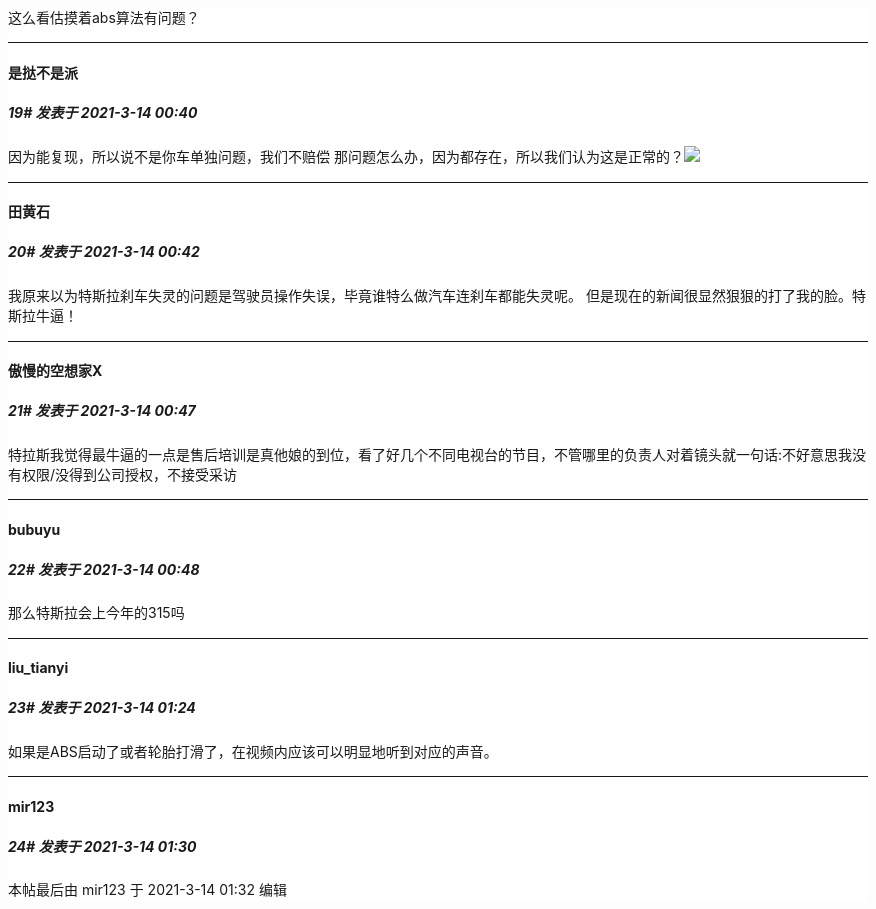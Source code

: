
这么看估摸着abs算法有问题？


*****

####  是挞不是派  
##### 19#       发表于 2021-3-14 00:40


因为能复现，所以说不是你车单独问题，我们不赔偿
那问题怎么办，因为都存在，所以我们认为这是正常的？<img src="https://static.saraba1st.com/image/smiley/face2017/049.png" referrerpolicy="no-referrer">


*****

####  田黄石  
##### 20#       发表于 2021-3-14 00:42


我原来以为特斯拉刹车失灵的问题是驾驶员操作失误，毕竟谁特么做汽车连刹车都能失灵呢。
但是现在的新闻很显然狠狠的打了我的脸。特斯拉牛逼！


*****

####  傲慢的空想家X  
##### 21#       发表于 2021-3-14 00:47


特拉斯我觉得最牛逼的一点是售后培训是真他娘的到位，看了好几个不同电视台的节目，不管哪里的负责人对着镜头就一句话:不好意思我没有权限/没得到公司授权，不接受采访


*****

####  bubuyu  
##### 22#       发表于 2021-3-14 00:48


那么特斯拉会上今年的315吗


*****

####  liu_tianyi  
##### 23#       发表于 2021-3-14 01:24


如果是ABS启动了或者轮胎打滑了，在视频内应该可以明显地听到对应的声音。


*****

####  mir123  
##### 24#       发表于 2021-3-14 01:30


 本帖最后由 mir123 于 2021-3-14 01:32 编辑 

